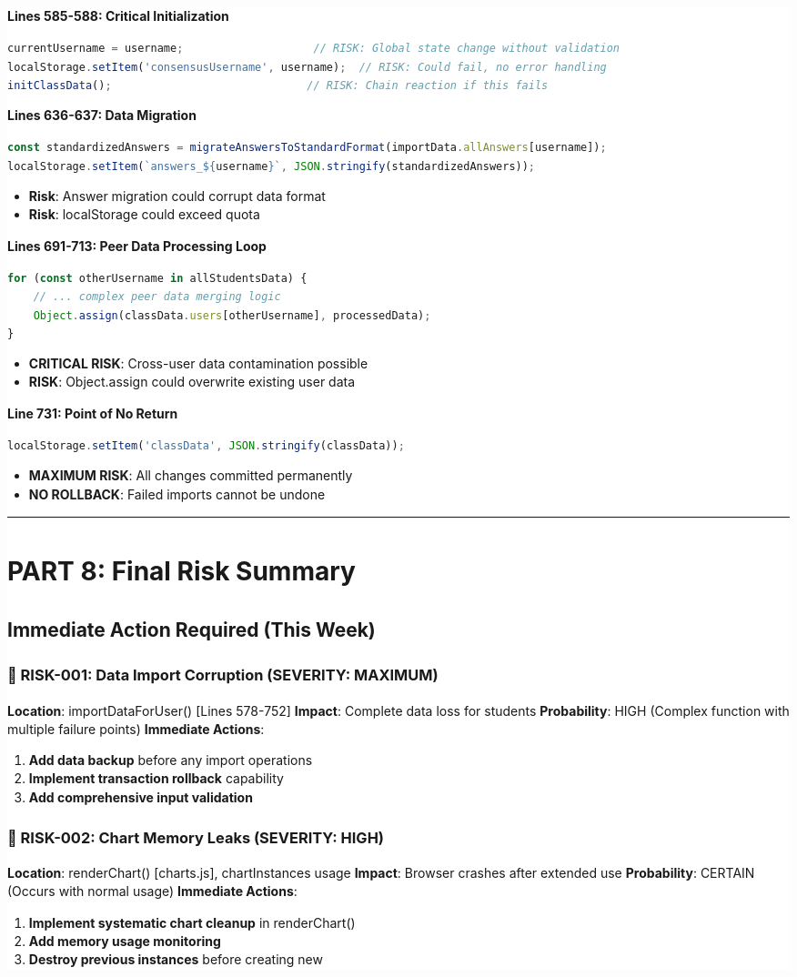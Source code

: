 **Lines 585-588: Critical Initialization**
```javascript
currentUsername = username;                    // RISK: Global state change without validation
localStorage.setItem('consensusUsername', username);  // RISK: Could fail, no error handling
initClassData();                              // RISK: Chain reaction if this fails
```

**Lines 636-637: Data Migration**
```javascript
const standardizedAnswers = migrateAnswersToStandardFormat(importData.allAnswers[username]);
localStorage.setItem(`answers_${username}`, JSON.stringify(standardizedAnswers));
```
- **Risk**: Answer migration could corrupt data format
- **Risk**: localStorage could exceed quota

**Lines 691-713: Peer Data Processing Loop**
```javascript
for (const otherUsername in allStudentsData) {
    // ... complex peer data merging logic
    Object.assign(classData.users[otherUsername], processedData);
}
```
- **CRITICAL RISK**: Cross-user data contamination possible
- **RISK**: Object.assign could overwrite existing user data

**Line 731: Point of No Return**
```javascript
localStorage.setItem('classData', JSON.stringify(classData));
```
- **MAXIMUM RISK**: All changes committed permanently
- **NO ROLLBACK**: Failed imports cannot be undone

---

# PART 8: Final Risk Summary

## Immediate Action Required (This Week)

### 🚨 RISK-001: Data Import Corruption (SEVERITY: MAXIMUM)
**Location**: importDataForUser() [Lines 578-752]
**Impact**: Complete data loss for students
**Probability**: HIGH (Complex function with multiple failure points)
**Immediate Actions**:
1. **Add data backup** before any import operations
2. **Implement transaction rollback** capability
3. **Add comprehensive input validation**

### 🚨 RISK-002: Chart Memory Leaks (SEVERITY: HIGH)
**Location**: renderChart() [charts.js], chartInstances usage
**Impact**: Browser crashes after extended use
**Probability**: CERTAIN (Occurs with normal usage)
**Immediate Actions**:
1. **Implement systematic chart cleanup** in renderChart()
2. **Add memory usage monitoring**
3. **Destroy previous instances** before creating new


  [chartId]: Chart.js_instance,
  [chartId]: Chart.js_instance
